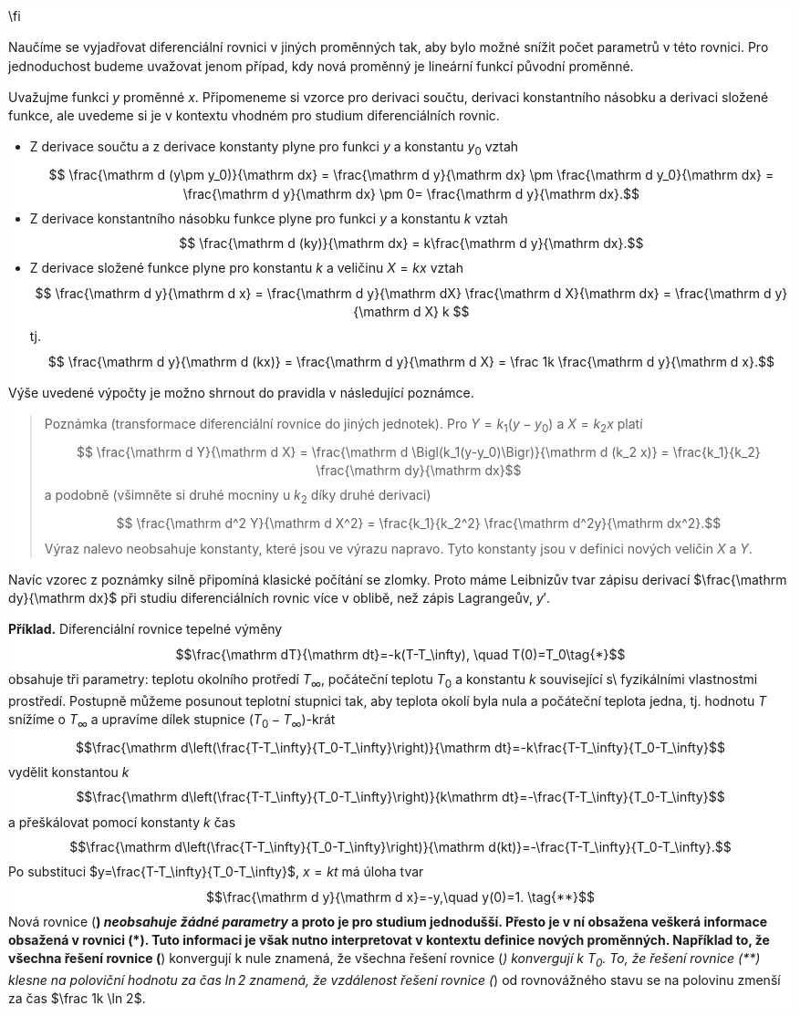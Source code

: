 \fi

Naučíme se vyjadřovat diferenciální rovnici v jiných proměnných tak,
aby bylo možné snížit počet parametrů v této rovnici. Pro jednoduchost
budeme uvažovat jenom případ, kdy nová proměnný je lineární funkcí
původní proměnné.

Uvažujme funkci $y$ proměnné $x$. Připomeneme si vzorce pro derivaci
součtu, derivaci konstantního násobku a derivaci složené funkce, ale
uvedeme si je v kontextu vhodném pro studium diferenciálních rovnic.

* Z derivace součtu a z derivace konstanty plyne pro funkci $y$ a konstantu $y_0$ vztah
 $$ \frac{\mathrm d (y\pm y_0)}{\mathrm dx} = \frac{\mathrm d y}{\mathrm dx} \pm \frac{\mathrm d y_0}{\mathrm dx} = \frac{\mathrm d y}{\mathrm dx} \pm 0= \frac{\mathrm d y}{\mathrm dx}.$$
* Z derivace konstantního násobku funkce plyne pro funkci $y$ a konstantu $k$ vztah
 $$ \frac{\mathrm d (ky)}{\mathrm dx} = k\frac{\mathrm d y}{\mathrm dx}.$$
* Z derivace složené funkce plyne pro konstantu $k$ a veličinu $X = kx$ vztah
  $$ \frac{\mathrm d y}{\mathrm d x} =    \frac{\mathrm d y}{\mathrm dX}   \frac{\mathrm d X}{\mathrm dx} =   \frac{\mathrm d y}{\mathrm d X} k   $$
  tj.
  $$ \frac{\mathrm d y}{\mathrm d (kx)} = \frac{\mathrm d y}{\mathrm d X} =      \frac 1k \frac{\mathrm d y}{\mathrm d x}.$$

Výše uvedené výpočty je možno shrnout do pravidla v následující poznámce.

> Poznámka (transformace diferenciální rovnice do jiných jednotek). Pro $Y=k_1(y-y_0)$ a $X=k_2 x$ platí   $$  \frac{\mathrm d Y}{\mathrm d X} =   \frac{\mathrm d \Bigl(k_1(y-y_0)\Bigr)}{\mathrm d (k_2 x)} = \frac{k_1}{k_2} \frac{\mathrm dy}{\mathrm dx}$$ a podobně (všimněte si druhé mocniny u $k_2$ díky druhé derivaci) $$  \frac{\mathrm d^2 Y}{\mathrm d X^2} = \frac{k_1}{k_2^2} \frac{\mathrm d^2y}{\mathrm dx^2}.$$   Výraz nalevo neobsahuje konstanty, které jsou ve výrazu   napravo. Tyto konstanty jsou v definici nových veličin $X$ a $Y$. 

Navíc vzorec z poznámky silně připomíná klasické počítání se   zlomky. Proto máme Leibnizův tvar zápisu derivací $\frac{\mathrm   dy}{\mathrm dx}$ při studiu diferenciálních rovnic více v oblibě, než zápis Lagrangeův, $y'$.

**Příklad.** Diferenciální rovnice tepelné výměny $$\frac{\mathrm dT}{\mathrm dt}=-k(T-T_\infty), \quad T(0)=T_0\tag{*}$$ obsahuje tři parametry: teplotu okolního protředí $T_\infty$, počáteční teplotu $T_0$ a konstantu $k$ související s\ fyzikálními vlastnostmi prostředí. Postupně můžeme posunout  teplotní stupnici tak, aby teplota okolí byla nula a počáteční teplota jedna, tj. hodnotu $T$ snížíme o $T_\infty$ a upravíme dílek stupnice $(T_0-T_\infty)$-krát
$$\frac{\mathrm d\left(\frac{T-T_\infty}{T_0-T_\infty}\right)}{\mathrm dt}=-k\frac{T-T_\infty}{T_0-T_\infty}$$
vydělit konstantou $k$
$$\frac{\mathrm d\left(\frac{T-T_\infty}{T_0-T_\infty}\right)}{k\mathrm dt}=-\frac{T-T_\infty}{T_0-T_\infty}$$
a přeškálovat pomocí konstanty $k$ čas
$$\frac{\mathrm d\left(\frac{T-T_\infty}{T_0-T_\infty}\right)}{\mathrm d(kt)}=-\frac{T-T_\infty}{T_0-T_\infty}.$$
Po substituci $y=\frac{T-T_\infty}{T_0-T_\infty}$, $x=kt$ má úloha tvar
$$\frac{\mathrm d y}{\mathrm d x}=-y,\quad y(0)=1. \tag{**}$$
Nová rovnice (**) *neobsahuje žádné parametry* a proto je pro studium
jednodušší. Přesto je v ní obsažena veškerá informace obsažená v
rovnici (*). Tuto informaci je však nutno interpretovat v kontextu
definice nových proměnných. Například to, že všechna řešení rovnice (**) konvergují k nule
znamená, že všechna řešení rovnice (*) konvergují k $T_0$. To, že řešení rovnice (**) klesne na poloviční hodnotu za čas $\ln 2$ znamená, že vzdálenost řešení rovnice (*) od rovnovážného stavu se na polovinu zmenší za čas $\frac 1k \ln 2$.

